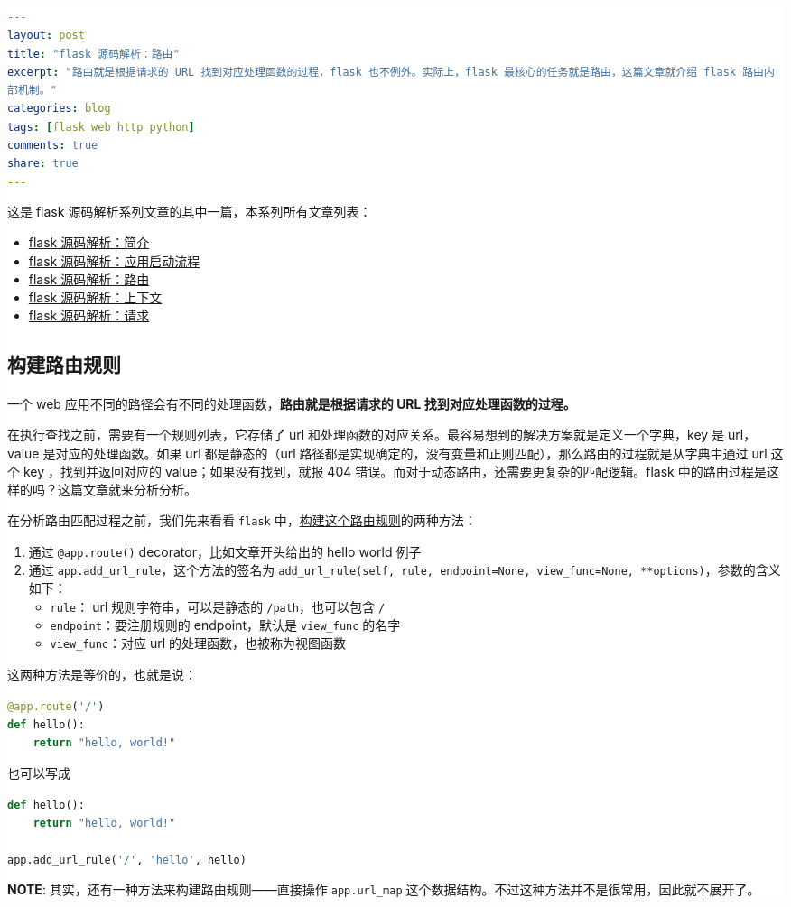 ```yaml
---
layout: post
title: "flask 源码解析：路由"
excerpt: "路由就是根据请求的 URL 找到对应处理函数的过程，flask 也不例外。实际上，flask 最核心的任务就是路由，这篇文章就介绍 flask 路由内部机制。"
categories: blog
tags: [flask web http python]
comments: true
share: true
---
```


这是 flask 源码解析系列文章的其中一篇，本系列所有文章列表：

- [flask 源码解析：简介](http://cizixs.com/2017/01/10/flask-insight-introduction)
- [flask 源码解析：应用启动流程](http://cizixs.com/2017/01/11/flask-insight-start-process)
- [flask 源码解析：路由](http://cizixs.com/2017/01/12/flask-insight-routing)
- [flask 源码解析：上下文](http://cizixs.com/2017/01/13/flask-insight-context)
- [flask 源码解析：请求](http://cizixs.com/2017/01/18/flask-insight-request)

## 构建路由规则

一个 web 应用不同的路径会有不同的处理函数，**路由就是根据请求的 URL 找到对应处理函数的过程。**

在执行查找之前，需要有一个规则列表，它存储了 url 和处理函数的对应关系。最容易想到的解决方案就是定义一个字典，key 是 url，value 是对应的处理函数。如果 url 都是静态的（url 路径都是实现确定的，没有变量和正则匹配），那么路由的过程就是从字典中通过 url 这个 key ，找到并返回对应的 value；如果没有找到，就报 404 错误。而对于动态路由，还需要更复杂的匹配逻辑。flask 中的路由过程是这样的吗？这篇文章就来分析分析。

在分析路由匹配过程之前，我们先来看看 `flask` 中，[构建这个路由规则](http://flask.pocoo.org/docs/0.12/api/#url-route-registrations)的两种方法：

1. 通过 `@app.route()`  decorator，比如文章开头给出的 hello world 例子
2. 通过 `app.add_url_rule`，这个方法的签名为 `add_url_rule(self, rule, endpoint=None, view_func=None, **options)`，参数的含义如下：
    - `rule`： url 规则字符串，可以是静态的 `/path`，也可以包含 `/`
    - `endpoint`：要注册规则的 endpoint，默认是 `view_func` 的名字
    - `view_func`：对应 url 的处理函数，也被称为视图函数

这两种方法是等价的，也就是说：

```python
@app.route('/')
def hello():
    return "hello, world!"
```

也可以写成

```python
def hello():
    return "hello, world!"

app.add_url_rule('/', 'hello', hello)
```

**NOTE**: 其实，还有一种方法来构建路由规则——直接操作 `app.url_map` 这个数据结构。不过这种方法并不是很常用，因此就不展开了。
